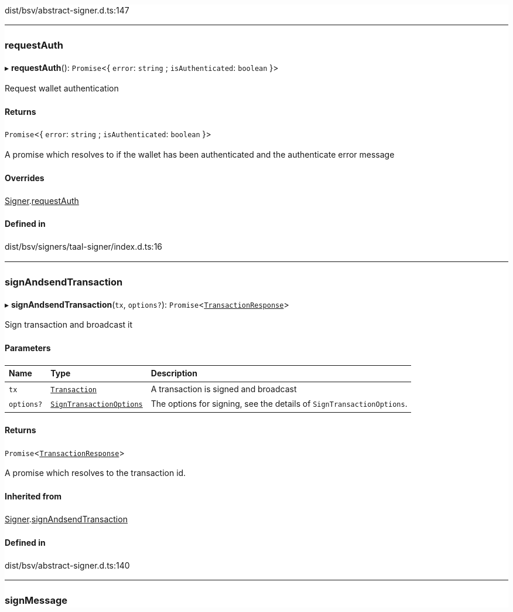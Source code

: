 dist/bsv/abstract-signer.d.ts:147

___

### requestAuth

▸ **requestAuth**(): `Promise`<{ `error`: `string` ; `isAuthenticated`: `boolean`  }\>

Request wallet authentication

#### Returns

`Promise`<{ `error`: `string` ; `isAuthenticated`: `boolean`  }\>

A promise which resolves to if the wallet has been authenticated and the authenticate error message

#### Overrides

[Signer](Signer.md).[requestAuth](Signer.md#requestauth)

#### Defined in

dist/bsv/signers/taal-signer/index.d.ts:16

___

### signAndsendTransaction

▸ **signAndsendTransaction**(`tx`, `options?`): `Promise`<[`TransactionResponse`](../interfaces/TransactionResponse.md)\>

Sign transaction and broadcast it

#### Parameters

| Name | Type | Description |
| :------ | :------ | :------ |
| `tx` | [`Transaction`](bsv.Transaction-1.md) | A transaction is signed and broadcast |
| `options?` | [`SignTransactionOptions`](../interfaces/SignTransactionOptions.md) | The options for signing, see the details of `SignTransactionOptions`. |

#### Returns

`Promise`<[`TransactionResponse`](../interfaces/TransactionResponse.md)\>

A promise which resolves to the transaction id.

#### Inherited from

[Signer](Signer.md).[signAndsendTransaction](Signer.md#signandsendtransaction)

#### Defined in

dist/bsv/abstract-signer.d.ts:140

___

### signMessage
